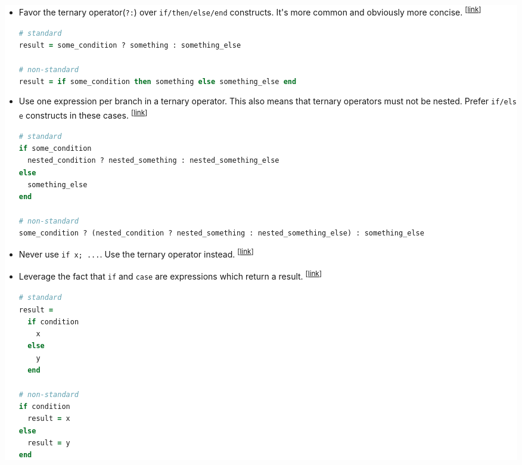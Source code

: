 * <a name="ternary-operator"></a>
  Favor the ternary operator(`?:`) over `if/then/else/end` constructs.
  It's more common and obviously more concise.
<sup>[[link](#ternary-operator)]</sup>

  ```Ruby
  # standard
  result = some_condition ? something : something_else

  # non-standard
  result = if some_condition then something else something_else end
  ```

* <a name="no-nested-ternary"></a>
  Use one expression per branch in a ternary operator. This
  also means that ternary operators must not be nested. Prefer
  `if/else` constructs in these cases.
<sup>[[link](#no-nested-ternary)]</sup>

  ```Ruby
  # standard
  if some_condition
    nested_condition ? nested_something : nested_something_else
  else
    something_else
  end

  # non-standard
  some_condition ? (nested_condition ? nested_something : nested_something_else) : something_else
  ```

* <a name="no-semicolon-ifs"></a>
  Never use `if x; ...`. Use the ternary operator instead.
<sup>[[link](#no-semicolon-ifs)]</sup>

* <a name="use-if-case-returns"></a>
  Leverage the fact that `if` and `case` are expressions which return a
  result.
<sup>[[link](#use-if-case-returns)]</sup>

  ```Ruby
  # standard
  result =
    if condition
      x
    else
      y
    end

  # non-standard
  if condition
    result = x
  else
    result = y
  end
  ```
